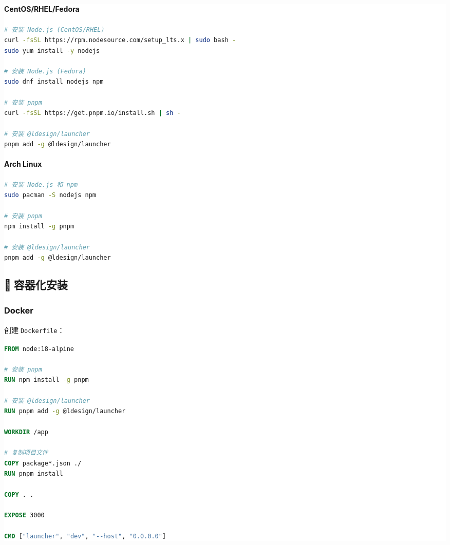 #### CentOS/RHEL/Fedora

```bash
# 安装 Node.js (CentOS/RHEL)
curl -fsSL https://rpm.nodesource.com/setup_lts.x | sudo bash -
sudo yum install -y nodejs

# 安装 Node.js (Fedora)
sudo dnf install nodejs npm

# 安装 pnpm
curl -fsSL https://get.pnpm.io/install.sh | sh -

# 安装 @ldesign/launcher
pnpm add -g @ldesign/launcher
```

#### Arch Linux

```bash
# 安装 Node.js 和 npm
sudo pacman -S nodejs npm

# 安装 pnpm
npm install -g pnpm

# 安装 @ldesign/launcher
pnpm add -g @ldesign/launcher
```

## 🐳 容器化安装

### Docker

创建 `Dockerfile`：

```dockerfile
FROM node:18-alpine

# 安装 pnpm
RUN npm install -g pnpm

# 安装 @ldesign/launcher
RUN pnpm add -g @ldesign/launcher

WORKDIR /app

# 复制项目文件
COPY package*.json ./
RUN pnpm install

COPY . .

EXPOSE 3000

CMD ["launcher", "dev", "--host", "0.0.0.0"]
```
